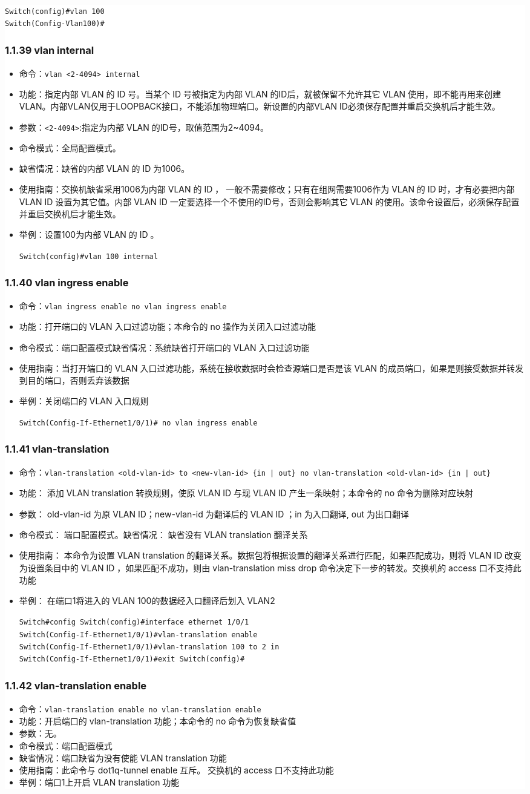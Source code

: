   ```text
  Switch(config)#vlan 100 
  Switch(Config-Vlan100)#
  ```
  
### 1.1.39 vlan internal

- 命令：`vlan <2-4094> internal `
- 功能：指定内部 VLAN 的 ID 号。当某个 ID 号被指定为内部 VLAN 的ID后，就被保留不允许其它 VLAN 使用，即不能再用来创建VLAN。内部VLAN仅用于LOOPBACK接口，不能添加物理端口。新设置的内部VLAN ID必须保存配置并重启交换机后才能生效。
- 参数：`<2-4094>`:指定为内部 VLAN 的ID号，取值范围为2~4094。
- 命令模式：全局配置模式。
- 缺省情况：缺省的内部 VLAN 的 ID 为1006。
- 使用指南：交换机缺省采用1006为内部 VLAN 的 ID ，
一般不需要修改；只有在组网需要1006作为 VLAN 的 ID 时，才有必要把内部 VLAN ID 设置为其它值。内部 VLAN ID 一定要选择一个不使用的ID号，否则会影响其它 VLAN 的使用。该命令设置后，必须保存配置并重启交换机后才能生效。
- 举例：设置100为内部 VLAN 的 ID 。

  ```text
  Switch(config)#vlan 100 internal
  ```

### 1.1.40 vlan ingress enable

- 命令：`vlan ingress enable no vlan ingress enable`
- 功能：打开端口的 VLAN 入口过滤功能；本命令的 no 操作为关闭入口过滤功能
- 命令模式：端口配置模式缺省情况：系统缺省打开端口的 VLAN 入口过滤功能
- 使用指南：当打开端口的 VLAN 入口过滤功能，系统在接收数据时会检查源端口是否是该 VLAN 的成员端口，如果是则接受数据并转发到目的端口，否则丢弃该数据
- 举例：关闭端口的 VLAN 入口规则

  ```text
  Switch(Config-If-Ethernet1/0/1)# no vlan ingress enable
  ```
  
### 1.1.41 vlan-translation

- 命令：`vlan-translation <old-vlan-id> to <new-vlan-id> {in | out} no vlan-translation <old-vlan-id> {in | out}`
- 功能： 添加 VLAN translation 转换规则，使原 VLAN ID 与现 VLAN ID 产生一条映射；本命令的 no 命令为删除对应映射
- 参数： old-vlan-id 为原 VLAN ID；new-vlan-id 为翻译后的 VLAN ID ；in 为入口翻译, out 为出口翻译
- 命令模式： 端口配置模式。缺省情况： 缺省没有 VLAN translation 翻译关系
- 使用指南： 本命令为设置 VLAN translation 的翻译关系。数据包将根据设置的翻译关系进行匹配，如果匹配成功，则将 VLAN ID 改变为设置条目中的 VLAN ID ，如果匹配不成功，则由 vlan-translation miss drop 命令决定下一步的转发。交换机的 access 口不支持此功能
- 举例： 在端口1将进入的 VLAN 100的数据经入口翻译后划入 VLAN2

  ```text
  Switch#config Switch(config)#interface ethernet 1/0/1
  Switch(Config-If-Ethernet1/0/1)#vlan-translation enable
  Switch(Config-If-Ethernet1/0/1)#vlan-translation 100 to 2 in
  Switch(Config-If-Ethernet1/0/1)#exit Switch(config)#
  ```
  
### 1.1.42 vlan-translation enable

- 命令：`vlan-translation enable no vlan-translation enable`
- 功能：开启端口的 vlan-translation 功能；本命令的 no 命令为恢复缺省值
- 参数：无。
- 命令模式：端口配置模式
- 缺省情况：端口缺省为没有使能 VLAN translation 功能
- 使用指南：此命令与 dot1q-tunnel enable 互斥。 交换机的 access 口不支持此功能
- 举例：端口1上开启 VLAN translation 功能
 